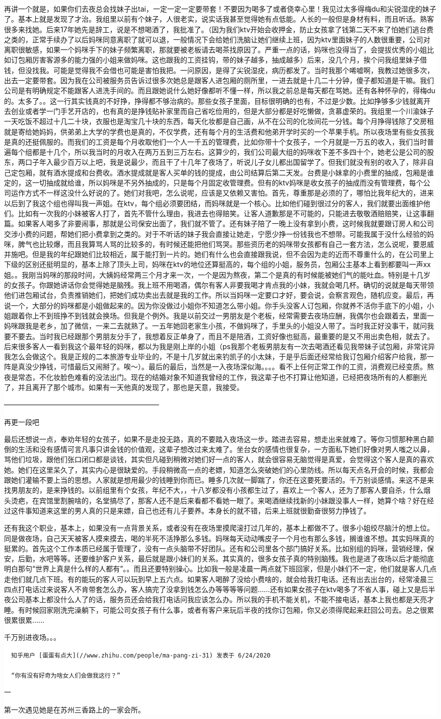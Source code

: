 再讲一个就是，如果你们去夜总会找妹子出tai，一定一定一定要带套！不要因为喝多了或者侥幸心里！我见过太多得梅du和尖锐湿疣的妹子了。基本上就是发现了才治。我组里以前有个妹子，人很老实，说实话我甚至觉得她有点低能。人长的一般但是身材有料，而且听话。熟客很多来找她。后来17年她先是辞工，说是不想喝酒了，我批准了。（因为我们ktv开始会收押金，防止女孩拿了钱第二天不来了怕她们逃台费之类的，正常手续办了以后妈咪同意离职了就可以退，一般情况下会给她们洗脑让她们继续上班，因为ktv里面妹子的人数很重要，公司对离职很敏感，如果一个妈咪手下的妹子频繁离职，那就要被老板请去喝茶找原因了。严重一点的话，妈咪也没得当了，会提拔优秀的小姐比如订包厢厉害客源多的能力强的小姐来做妈咪。这也跟我的工资挂钩，带的妹子越多，抽成越多）后来，没几个月，挨个问我组里妹子借钱，但没找我。可能是觉得我不会借也可能是害怕我把。一问原因，是得了尖锐湿疣，病历都发了。当时我那个唏嘘啊，我教过她很多次，出去一定要带套。因为我在公司被服务员告诉过很多次她总是跟客人进包厢的厕所里，一进去就是十几二十分钟，傻子都知道是干嘛。我们公司是有明确规定不能跟客人进洗手间的。而且跟她说什么她好像都听不懂一样，所以我之前总是每天都在骂她。还有各种怀孕的，得梅du的。太多了。。这一行其实钱真的不好挣，挣得都不够治病的。那些女孩子里面，目标很明确的也有，不过是少数。比如挣够多少钱就离开去创业或者学一门手艺开店的，也有真的是挣钱贴补家里而自己省吃俭用的，但是大部分都是好吃懒做，贪慕虚荣的。我组里一个川渝妹子一天吃饭不超过十几二十块，衣服也是淘宝几十块的东西，每天化妆都是自己画，从不在公司的化妆间花一分钱。每个月挣得钱除了交房租就是寄给她妈妈，供弟弟上大学的学费也是真的，不仅学费，还有每个月的生活费和他弟开学时买的一个苹果手机。所以夜场里有些女孩我是真的还挺佩服的。而我们的工资是每个月收取他们一个人一千五的管理费，比如你带十个女孩子，一个月就是一万五的收入，我们当时普遍每个组都是十几个，所以我当时的月收入在两万五到三万左右。这算少的，我们公司最大组的妈咪收下差不多四十个，她老公是公司的股东，两口子年入最少百万以上吧，我是说最少，而且干了十几年了夜场了，听说儿子女儿都出国留学了。但我们就没有别的收入了，除非自己定包厢，就有酒水提成和台费收。酒水提成就是客人买单的钱的提成，由公司结算后第二天发。台费是小妹拿的小费里的抽成，包厢是谁定的，这一切抽成就给谁，所以妈咪是不另外抽成的，只是每个月固定收管理费。但有的ktv妈咪是收女孩子的抽成而没有管理费，每个公司运作方式不一样这没什么好说的了。她们对我吧，怎么说呢，应该是又依赖又害怕。首先，尊重那是必须的了，哪怕比我年纪大的，进来以后到了我这个组也得叫我一声姐。在ktv，每个组必须要团结，而妈咪就是一个核心。比如他们碰到很过分的客人，我们就要出面维护他们。比如有一次我的小妹被客人打了，首先不管什么理由，我进去也得赔笑。让客人道歉那是不可能的，只能进去敬敬酒赔赔笑，让这事翻篇。如果客人喝多了非要闹事，那就是公司保安出面了，我们就不管了。还有妹子陪了一晚上没有拿到小费，这时候我就要跟订房人和公司交涉小费的问题，帮她们把小费拿到之类的。对于不听话的妹子我会直接让她走，宁愿少挣一份钱我也不想带。可能我属于没什么经验的妈咪，脾气也比较爆，而且我算骂人骂的比较多的，有时候还能把他们骂哭。那些资历老的妈咪带女孩都有自己一套方法，怎么说呢，要恩威并施吧。但是我的年纪跟她们比较相近，属于能打到一片的。她们有什么也会直接跟我说，但不会因为走的近而不尊重什么的，在公司里上下级的区别还挺明显的，基本上除了顶头上司，妈咪在ktv的地位还算挺高的，每个组的小姐，服务员，包厢公主基本上看到都要叫一声xx姐。。我刚当妈咪的那段时间，大姨妈经常两三个月才来一次，一个是因为熬夜，第二个是真的有时候能被她们气的能吐血。特别是十几岁的女孩子。你跟她讲话你会觉得她是脑残。我上班不用喝酒，偶尔有客人非要我喝才肯点我的小妹，我就会喝几杯。确切的说就是每天带领他们进包厢试台，负责推销她们，把她们成功卖出去就是我的工作。所以当妈咪一定要口才好，要会说，会察言观色，随机应变。最后，再说一个，大部分的妈咪都是小姐做起来的。因为你没做过小姐你不知道怎么带小姐。你手头没客人订包厢，你就养不活你手底下的小姐，小姐跟着你上不到班挣不到钱就会换场。但我是个例外。我是以前交过一男朋友是个老板，经常需要去夜场应酬，我偶尔也会跟着去，里面一妈咪跟我是老乡，加了微信，一来二去就熟了。一五年她回老家生小孩，不做妈咪了，手里头的小姐没人带了。当时我正好没事干，就问我要不要去。当时我已经跟那个男朋友分手了，我想着反正单身了，而且不是陪酒，工资好像也挺高，最重要的是又不用出卖色相，就去了。后来很多客人一看到我这个最年轻的妈咪，都以为我是刚上岸的小姐（ps我那个老板男朋友有一次去喝酒还看见我带妹子试包厢，非常诧异我怎么会做这个。我是正规的二本旅游专业毕业的，不是十几岁就出来钓凯子的小太妹，于是乎后面还经常给我订包厢介绍客户给我，那一阵是真没少挣钱，可惜最后又闹掰了。唉～）。最后的最后，当然是一入夜场深似海。。。。看不上任何正常工作的工资，消费观已经变质。熬夜是常态，不化妆脸色难看的没法出门。现在的结婚对象不知道我曾经的工作，我这辈子也不打算让他知道，已经把夜场所有的人都删光了，并且离开了那个城市。如果有一天他真的发现了，那也是天意，我接受。

——————————————————————

再更一段吧

最后还想说一点，奉劝年轻的女孩子，如果不是走投无路，真的不要踏入夜场这一步。踏进去容易，想走出来就难了。等你习惯那种黑白颠倒的生活和没有感情可言凡事只讲金钱的价值观，这辈子想改过来太难了。坐台女的感情也很复杂，一方面私下她们好像对男人嗤之以鼻，骂他们垃圾，跟他们张口闭口都是谈钱，其实但凡碰到稍微对她们好一点的客人，就会很容易无脑觉得是真爱，会觉得这个客人是真的喜欢她。她们在这里呆久了，其实内心是很缺爱的。手段稍微高一点的老嫖，知道怎么突破她们的心里防线。所以每天点名开会的时候，我都会跟她们灌输不要上当的思想。人家就是想用最少的钱睡到你而已。睡多几次就一脚踹了，你还在这要死要活的。千万别谈感情。来这不是来找男朋友的，是来挣钱的。以前组里有个女孩，年纪不大，，十八岁都没有小孩都生过了，喜欢上一个客人，还为了那客人要自杀，什么烟头烫疤，在宾馆里割腕啥的，名堂搞尽了，那客人还不是后来看都不看她一眼了。来喝酒继续找新的小妹跟没事人一样，她算个啥？好在经过这件事知道来这里的男人真的只是来嫖，自己也还有儿子要养。本身长的就不错，后来上班就很勤奋很努力挣钱了。

还有我这个职业，基本上，如果没有一点背景关系，或者没有在夜场里摸爬滚打过几年的，基本上都做不了。很多小姐绞尽脑汁的想上位。同是做夜场，自己天天被客人摸来摸去，喝的半死不活挣那么多钱。妈咪每天动动嘴皮子一个月也有那么多钱，搁谁谁不想。其实妈咪真的挺累的。首先这个工作本质已经属于管理了，没有一点头脑带不好团队。还有和公司里各个部门搞好关系。比如别组的妈咪，营销经理，保安，后勤，水吧等等。还要维护客户关系，最后就是跟小妹们的关系。其实真的，很多女孩子真的特别脑残。我也是进了夜场以后才能彻底明白那句“世界上真是什么样的人都有”。。而且还要特别操心。比如我一般是凌晨一两点就下班回家，但是小妹们不一定，他们就是客人几点走他们就几点下班。有的能玩的客人可以玩到早上五六点。如果客人喝醉了没给小费啥的，就会给我打电话。还有出去出台的，经常凌晨三四点打电话过来说客人不肯带套怎么办，客人搞完了没拿到钱怎么办等等等等问题……还有如果女孩子在ktv喝多了不省人事，碰上又是后半夜公司基本上都没什么人了的话，服务员还会给我打电话问我应该怎么办。所以我的手机不能关机，不能不接电话，基本上我也都是天亮才睡。有时候回家刚洗完澡躺下，可能公司女孩子有什么事，或者有客户来玩后半夜的找你订包厢，你又必须得爬起来赶回公司去。总之很累很累很累……

千万别进夜场。。。
  
  
      
  
  
      知乎用户 [蛋蛋有点大](//www.zhihu.com/people/ma-pang-zi-31) 发表于 6/24/2020
  
      “你有没有好奇为啥女人们会做我这行？”

  

一

第一次遇见她是在苏州三香路上的一家会所。
